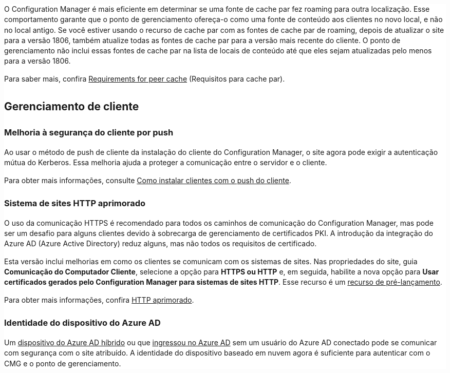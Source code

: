 O Configuration Manager é mais eficiente em determinar se uma fonte de cache par fez roaming para outra localização. Esse comportamento garante que o ponto de gerenciamento ofereça-o como uma fonte de conteúdo aos clientes no novo local, e não no local antigo. Se você estiver usando o recurso de cache par com as fontes de cache par de roaming, depois de atualizar o site para a versão 1806, também atualize todas as fontes de cache par para a versão mais recente do cliente. O ponto de gerenciamento não inclui essas fontes de cache par na lista de locais de conteúdo até que eles sejam atualizadas pelo menos para a versão 1806.

Para saber mais, confira [Requirements for peer cache](/sccm/core/plan-design/hierarchy/client-peer-cache#requirements) (Requisitos para cache par).







## <a name="client-management"></a>Gerenciamento de cliente

### <a name="improvement-to-client-push-security"></a>Melhoria à segurança do cliente por push

Ao usar o método de push de cliente da instalação do cliente do Configuration Manager, o site agora pode exigir a autenticação mútua do Kerberos. Essa melhoria ajuda a proteger a comunicação entre o servidor e o cliente. 

Para obter mais informações, consulte [Como instalar clientes com o push do cliente](/sccm/core/clients/deploy/deploy-clients-to-windows-computers#BKMK_ClientPush).


### <a name="bkmk_ehttp"></a> Sistema de sites HTTP aprimorado

O uso da comunicação HTTPS é recomendado para todos os caminhos de comunicação do Configuration Manager, mas pode ser um desafio para alguns clientes devido à sobrecarga de gerenciamento de certificados PKI. A introdução da integração do Azure AD (Azure Active Directory) reduz alguns, mas não todos os requisitos de certificado. 

Esta versão inclui melhorias em como os clientes se comunicam com os sistemas de sites. Nas propriedades do site, guia **Comunicação do Computador Cliente**, selecione a opção para **HTTPS ou HTTP** e, em seguida, habilite a nova opção para **Usar certificados gerados pelo Configuration Manager para sistemas de sites HTTP**. Esse recurso é um [recurso de pré-lançamento](/sccm/core/servers/manage/pre-release-features).

Para obter mais informações, confira [HTTP aprimorado](/sccm/core/plan-design/hierarchy/enhanced-http).


### <a name="azure-ad-device-identity"></a>Identidade do dispositivo do Azure AD 

Um [dispositivo do Azure AD híbrido](https://docs.microsoft.com/azure/active-directory/device-management-introduction#hybrid-azure-ad-joined-devices) ou que [ingressou no Azure AD](https://docs.microsoft.com/azure/active-directory/device-management-introduction#azure-ad-joined-devices) sem um usuário do Azure AD conectado pode se comunicar com segurança com o site atribuído. A identidade do dispositivo baseado em nuvem agora é suficiente para autenticar com o CMG e o ponto de gerenciamento.  
